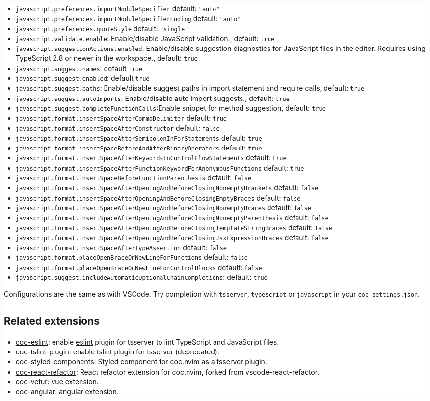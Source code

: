 - `javascript.preferences.importModuleSpecifier` default: `"auto"`
- `javascript.preferences.importModuleSpecifierEnding` default: `"auto"`
- `javascript.preferences.quoteStyle` default: `"single"`
- `javascript.validate.enable`: Enable/disable JavaScript validation., default:
  `true`
- `javascript.suggestionActions.enabled`: Enable/disable suggestion diagnostics
  for JavaScript files in the editor. Requires using TypeScript 2.8 or newer in
  the workspace., default: `true`
- `javascript.suggest.names`: default `true`
- `javascript.suggest.enabled`: default `true`
- `javascript.suggest.paths`: Enable/disable suggest paths in import statement
  and require calls, default: `true`
- `javascript.suggest.autoImports`: Enable/disable auto import suggests.,
  default: `true`
- `javascript.suggest.completeFunctionCalls`:Enable snippet for method
  suggestion, default: `true`
- `javascript.format.insertSpaceAfterCommaDelimiter` default: `true`
- `javascript.format.insertSpaceAfterConstructor` default: `false`
- `javascript.format.insertSpaceAfterSemicolonInForStatements` default: `true`
- `javascript.format.insertSpaceBeforeAndAfterBinaryOperators` default: `true`
- `javascript.format.insertSpaceAfterKeywordsInControlFlowStatements` default:
  `true`
- `javascript.format.insertSpaceAfterFunctionKeywordForAnonymousFunctions`
  default: `true`
- `javascript.format.insertSpaceBeforeFunctionParenthesis` default: `false`
- `javascript.format.insertSpaceAfterOpeningAndBeforeClosingNonemptyBrackets`
  default: `false`
- `javascript.format.insertSpaceAfterOpeningAndBeforeClosingEmptyBraces`
  default: `false`
- `javascript.format.insertSpaceAfterOpeningAndBeforeClosingNonemptyBraces`
  default: `false`
- `javascript.format.insertSpaceAfterOpeningAndBeforeClosingNonemptyParenthesis`
  default: `false`
- `javascript.format.insertSpaceAfterOpeningAndBeforeClosingTemplateStringBraces`
  default: `false`
- `javascript.format.insertSpaceAfterOpeningAndBeforeClosingJsxExpressionBraces`
  default: `false`
- `javascript.format.insertSpaceAfterTypeAssertion` default: `false`
- `javascript.format.placeOpenBraceOnNewLineForFunctions` default: `false`
- `javascript.format.placeOpenBraceOnNewLineForControlBlocks` default: `false`
- `javascript.suggest.includeAutomaticOptionalChainCompletions`: default: `true`

Configurations are the same as with VSCode. Try completion with `tsserver`,
`typescript` or `javascript` in your `coc-settings.json`.

## Related extensions

- [coc-eslint](https://github.com/neoclide/coc-eslint): enable [eslint](https://github.com/eslint/eslint) plugin for tsserver to lint TypeScript and JavaScript files.
- [coc-tslint-plugin](https://github.com/neoclide/coc-tslint-plugin): enable [tslint](https://github.com/palantir/tslint) plugin for tsserver ([deprecated](https://github.com/palantir/tslint/issues/4534)).
- [coc-styled-components](https://github.com/fannheyward/coc-styled-components/): Styled component for coc.nvim as a tsserver plugin.
- [coc-react-refactor](https://github.com/fannheyward/coc-react-refactor): React refactor extension for coc.nvim, forked from vscode-react-refactor.
- [coc-vetur](https://github.com/neoclide/coc-vetur): [vue](https://github.com/vuejs/vue) extension.
- [coc-angular](https://github.com/iamcco/coc-angular): [angular](https://github.com/angular/angular) extension.

